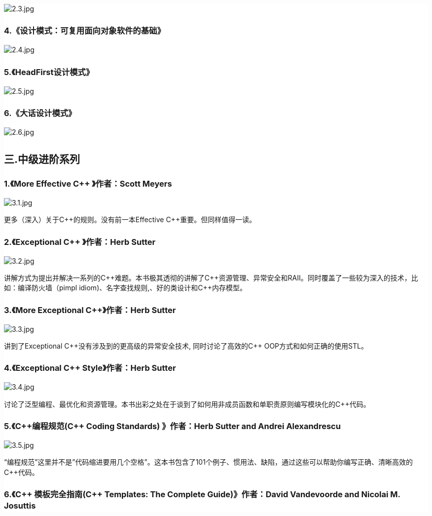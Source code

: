 ![2.3.jpg](c++%20%E4%B9%A6%E7%B1%8D.assets/5c05077015ddf.jpg)

### 4.《设计模式：可复用面向对象软件的基础》

![2.4.jpg](c++%20%E4%B9%A6%E7%B1%8D.assets/5c050770692e3.jpg)

### 5.《HeadFirst设计模式》

![2.5.jpg](c++%20%E4%B9%A6%E7%B1%8D.assets/5c050770193f6.jpg)

### 6.《大话设计模式》

![2.6.jpg](c++%20%E4%B9%A6%E7%B1%8D.assets/5c0507701c953.jpg)

## 三.中级进阶系列

### 1.《More Effective C++ 》作者：Scott Meyers

![3.1.jpg](c++%20%E4%B9%A6%E7%B1%8D.assets/5c050770177e3.jpg)

更多（深入）关于C++的规则。没有前一本Effective C++重要。但同样值得一读。

### 2.《Exceptional C++ 》作者：Herb Sutter

![3.2.jpg](c++%20%E4%B9%A6%E7%B1%8D.assets/5c0507701ae51.jpg)

讲解方式为提出并解决一系列的C++难题。本书极其透彻的讲解了C++资源管理、异常安全和RAII。同时覆盖了一些较为深入的技术，比如：编译防火墙（pimpl idiom)、名字查找规则,、好的类设计和C++内存模型。

### 3.《More Exceptional C++》作者：Herb Sutter

![3.3.jpg](c++%20%E4%B9%A6%E7%B1%8D.assets/5c050770678ff.jpg)

讲到了Exceptional C++没有涉及到的更高级的异常安全技术, 同时讨论了高效的C++ OOP方式和如何正确的使用STL。

### 4.《Exceptional C++ Style》作者：Herb Sutter

![3.4.jpg](c++%20%E4%B9%A6%E7%B1%8D.assets/5c05076f5b632.jpg)

讨论了泛型编程、最优化和资源管理。本书出彩之处在于谈到了如何用非成员函数和单职责原则编写模块化的C++代码。

### 5.《C++编程规范(C++ Coding Standards) 》作者：Herb Sutter and Andrei Alexandrescu

![3.5.jpg](c++%20%E4%B9%A6%E7%B1%8D.assets/5c050828a74ca.jpg)

“编程规范”这里并不是”代码缩进要用几个空格”。这本书包含了101个例子、惯用法、缺陷，通过这些可以帮助你编写正确、清晰高效的C++代码。

### 6.《C++ 模板完全指南(C++ Templates: The Complete Guide)》作者：David Vandevoorde and Nicolai M. Josuttis
